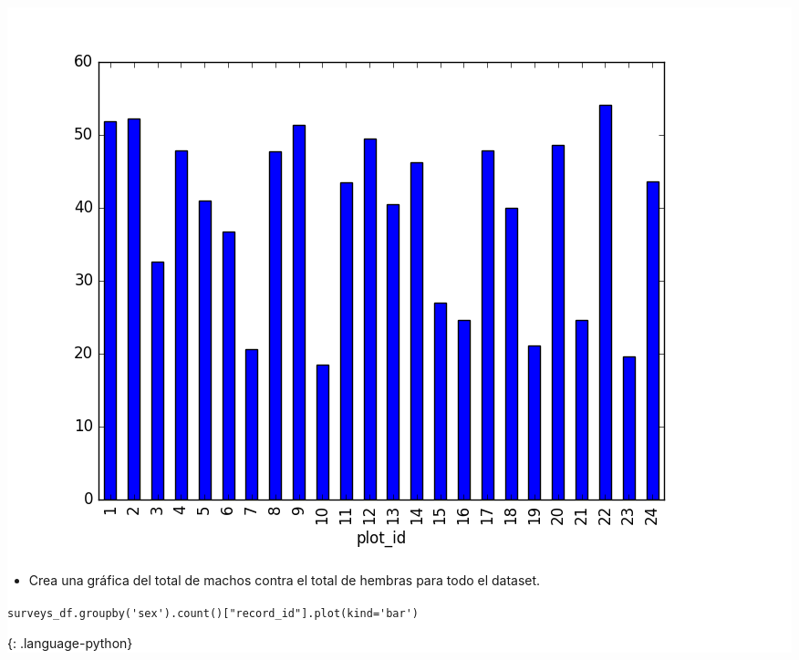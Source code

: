![promedio de peso de las especies por sitio](../fig/01_chall_bar_meanweight.png)

* Crea una gráfica del total de machos contra el total de hembras para todo el dataset.

~~~
surveys_df.groupby('sex').count()["record_id"].plot(kind='bar')
~~~
{: .language-python}